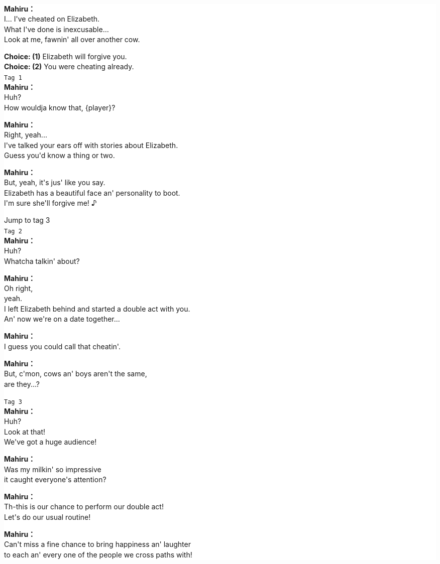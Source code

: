 **Mahiru：**  
I... I've cheated on Elizabeth.  
What I've done is inexcusable...  
Look at me, fawnin' all over another cow.  
  
**Choice: (1)**  Elizabeth will forgive you.  
**Choice: (2)**  You were cheating already.  
`Tag 1`  
**Mahiru：**  
Huh?  
How wouldja know that, {player}?  
  
**Mahiru：**  
Right, yeah...  
I've talked your ears off with stories about Elizabeth.  
Guess you'd know a thing or two.  
  
**Mahiru：**  
But, yeah, it's jus' like you say.  
Elizabeth has a beautiful face an' personality to boot.  
I'm sure she'll forgive me! ♪  
  
Jump to tag 3  
`Tag 2`  
**Mahiru：**  
Huh?  
Whatcha talkin' about?  
  
**Mahiru：**  
Oh right,  
yeah.  
I left Elizabeth behind and started a double act with you.  
An' now we're on a date together...  
  
**Mahiru：**  
I guess you could call that cheatin'.  
  
**Mahiru：**  
But, c'mon, cows an' boys aren't the same,  
are they...?  
  
`Tag 3`  
**Mahiru：**  
Huh?  
Look at that!  
We've got a huge audience!  
  
**Mahiru：**  
Was my milkin' so impressive  
it caught everyone's attention?  
  
**Mahiru：**  
Th-this is our chance to perform our double act!  
Let's do our usual routine!  
  
**Mahiru：**  
Can't miss a fine chance to bring happiness an' laughter  
to each an' every one of the people we cross paths with!  
  
